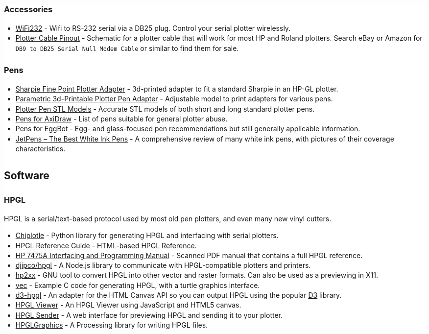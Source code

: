 ### Accessories

- [WiFi232](http://biosrhythm.com/?page_id=1453) - Wifi to RS-232 serial via a DB25 plug. Control your serial plotter wirelessly.
- [Plotter Cable Pinout](http://sites.music.columbia.edu/cmc/chiplotle/plotter_cable.pdf) - Schematic for a plotter cable that will work for most HP and Roland plotters. Search eBay or Amazon for `DB9 to DB25 Serial Null Modem Cable` or similar to find them for sale.

### Pens

- [Sharpie Fine Point Plotter Adapter](https://www.thingiverse.com/thing:229982) - 3d-printed adapter to fit a standard Sharpie in an HP-GL plotter.
- [Parametric 3d-Printable Plotter Pen Adapter](https://openjscad.org/#https://gist.githubusercontent.com/beardicus/d668c0f6b96be53d16dc/raw/plotter-pen-adapter.jscad) - Adjustable model to print adapters for various pens.
- [Plotter Pen STL Models](https://www.thingiverse.com/thing:227985) - Accurate STL models of both short and long standard plotter pens.
- [Pens for AxiDraw](https://wiki.evilmadscientist.com/Pens_for_AxiDraw) - List of pens suitable for general plotter abuse.
- [Pens for EggBot](https://wiki.evilmadscientist.com/Pen_choices) - Egg- and glass-focused pen recommendations but still generally applicable information.
- [JetPens – The Best White Ink Pens](https://www.jetpens.com/blog/the-best-white-ink-pens/pt/340) - A comprehensive review of many white ink pens, with pictures of their coverage characteristics.

## Software

### HPGL

HPGL is a serial/text-based protocol used by most old pen plotters, and even many new vinyl cutters.

- [Chiplotle](https://github.com/drepetto/chiplotle) - Python library for generating HPGL and interfacing with serial plotters.
- [HPGL Reference Guide](https://www.isoplotec.co.jp/HPGL/eHPGL.htm) - HTML-based HPGL Reference.
- [HP 7475A Interfacing and Programming Manual](https://archive.org/details/HP7475AInterfacingandProgrammingManual) - Scanned PDF manual that contains a full HPGL reference.
- [djipco/hpgl](https://github.com/djipco/hpgl) - A Node.js library to communicate with HPGL-compatible plotters and printers.
- [hp2xx](https://www.gnu.org/software/hp2xx) - GNU tool to convert HPGL into other vector and raster formats. Can also be used as a previewing in X11.
- [vec](https://github.com/anachrocomputer/vec) - Example C code for generating HPGL, with a turtle graphics interface.
- [d3-hpgl](https://github.com/aubergene/d3-hpgl) - An adapter for the HTML Canvas API so you can output HPGL using the popular [D3](https://d3js.org) library.
- [HPGL Viewer](https://github.com/drskullster/HPGLViewer) - An HPGL Viewer using JavaScript and HTML5 canvas.
- [HPGL Sender](https://github.com/LgHS/hpgl-sender) - A web interface for previewing HPGL and sending it to your plotter.
- [HPGLGraphics](https://github.com/ciaron/HPGLGraphics) - A Processing library for writing HPGL files.
